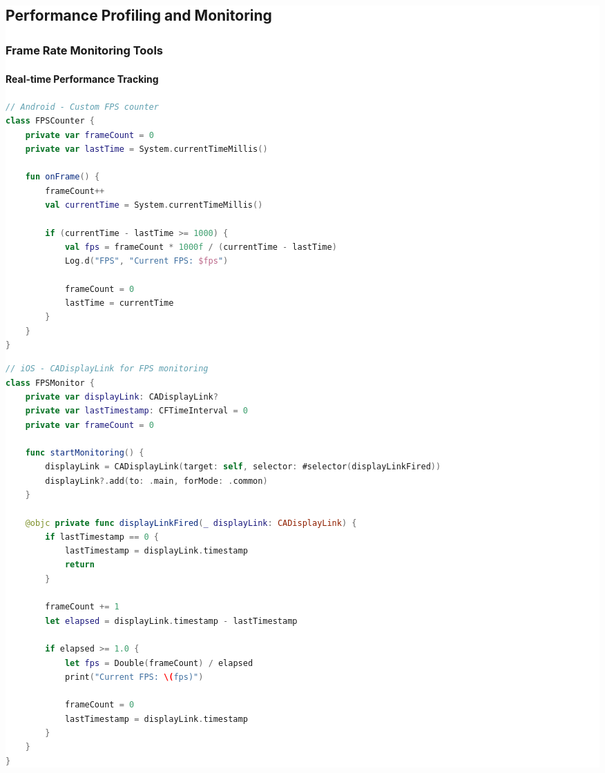 ## Performance Profiling and Monitoring

### Frame Rate Monitoring Tools

#### Real-time Performance Tracking
```kotlin
// Android - Custom FPS counter
class FPSCounter {
    private var frameCount = 0
    private var lastTime = System.currentTimeMillis()
    
    fun onFrame() {
        frameCount++
        val currentTime = System.currentTimeMillis()
        
        if (currentTime - lastTime >= 1000) {
            val fps = frameCount * 1000f / (currentTime - lastTime)
            Log.d("FPS", "Current FPS: $fps")
            
            frameCount = 0
            lastTime = currentTime
        }
    }
}
```

```swift
// iOS - CADisplayLink for FPS monitoring
class FPSMonitor {
    private var displayLink: CADisplayLink?
    private var lastTimestamp: CFTimeInterval = 0
    private var frameCount = 0
    
    func startMonitoring() {
        displayLink = CADisplayLink(target: self, selector: #selector(displayLinkFired))
        displayLink?.add(to: .main, forMode: .common)
    }
    
    @objc private func displayLinkFired(_ displayLink: CADisplayLink) {
        if lastTimestamp == 0 {
            lastTimestamp = displayLink.timestamp
            return
        }
        
        frameCount += 1
        let elapsed = displayLink.timestamp - lastTimestamp
        
        if elapsed >= 1.0 {
            let fps = Double(frameCount) / elapsed
            print("Current FPS: \(fps)")
            
            frameCount = 0
            lastTimestamp = displayLink.timestamp
        }
    }
}
```
